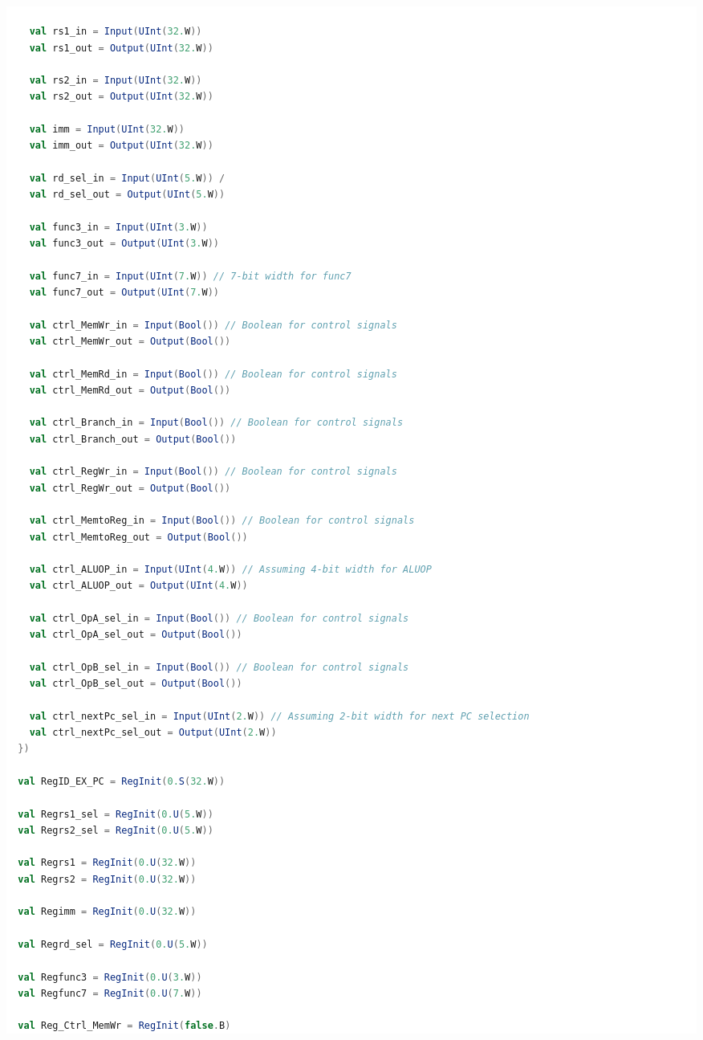 ```scala

    val rs1_in = Input(UInt(32.W))
    val rs1_out = Output(UInt(32.W))

    val rs2_in = Input(UInt(32.W))
    val rs2_out = Output(UInt(32.W))

    val imm = Input(UInt(32.W))
    val imm_out = Output(UInt(32.W))

    val rd_sel_in = Input(UInt(5.W)) /
    val rd_sel_out = Output(UInt(5.W))

    val func3_in = Input(UInt(3.W)) 
    val func3_out = Output(UInt(3.W))

    val func7_in = Input(UInt(7.W)) // 7-bit width for func7
    val func7_out = Output(UInt(7.W))

    val ctrl_MemWr_in = Input(Bool()) // Boolean for control signals
    val ctrl_MemWr_out = Output(Bool())

    val ctrl_MemRd_in = Input(Bool()) // Boolean for control signals
    val ctrl_MemRd_out = Output(Bool())

    val ctrl_Branch_in = Input(Bool()) // Boolean for control signals
    val ctrl_Branch_out = Output(Bool())

    val ctrl_RegWr_in = Input(Bool()) // Boolean for control signals
    val ctrl_RegWr_out = Output(Bool())

    val ctrl_MemtoReg_in = Input(Bool()) // Boolean for control signals
    val ctrl_MemtoReg_out = Output(Bool())

    val ctrl_ALUOP_in = Input(UInt(4.W)) // Assuming 4-bit width for ALUOP
    val ctrl_ALUOP_out = Output(UInt(4.W))

    val ctrl_OpA_sel_in = Input(Bool()) // Boolean for control signals
    val ctrl_OpA_sel_out = Output(Bool())

    val ctrl_OpB_sel_in = Input(Bool()) // Boolean for control signals
    val ctrl_OpB_sel_out = Output(Bool())

    val ctrl_nextPc_sel_in = Input(UInt(2.W)) // Assuming 2-bit width for next PC selection
    val ctrl_nextPc_sel_out = Output(UInt(2.W))
  })

  val RegID_EX_PC = RegInit(0.S(32.W))

  val Regrs1_sel = RegInit(0.U(5.W))
  val Regrs2_sel = RegInit(0.U(5.W))

  val Regrs1 = RegInit(0.U(32.W))
  val Regrs2 = RegInit(0.U(32.W))

  val Regimm = RegInit(0.U(32.W))

  val Regrd_sel = RegInit(0.U(5.W))

  val Regfunc3 = RegInit(0.U(3.W))
  val Regfunc7 = RegInit(0.U(7.W))

  val Reg_Ctrl_MemWr = RegInit(false.B)
```